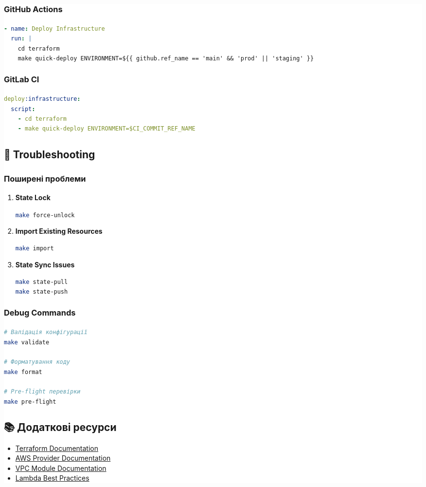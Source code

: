 ### GitHub Actions

```yaml
- name: Deploy Infrastructure
  run: |
    cd terraform
    make quick-deploy ENVIRONMENT=${{ github.ref_name == 'main' && 'prod' || 'staging' }}
```

### GitLab CI

```yaml
deploy:infrastructure:
  script:
    - cd terraform
    - make quick-deploy ENVIRONMENT=$CI_COMMIT_REF_NAME
```

## 🚨 Troubleshooting

### Поширені проблеми

1. **State Lock**
   ```bash
   make force-unlock
   ```

2. **Import Existing Resources**
   ```bash
   make import
   ```

3. **State Sync Issues**
   ```bash
   make state-pull
   make state-push
   ```

### Debug Commands

```bash
# Валідація конфігурації
make validate

# Форматування коду
make format

# Pre-flight перевірки
make pre-flight
```

## 📚 Додаткові ресурси

- [Terraform Documentation](https://www.terraform.io/docs)
- [AWS Provider Documentation](https://registry.terraform.io/providers/hashicorp/aws/latest/docs)
- [VPC Module Documentation](https://registry.terraform.io/modules/terraform-aws-modules/vpc/aws/latest)
- [Lambda Best Practices](https://docs.aws.amazon.com/lambda/latest/dg/best-practices.html)
